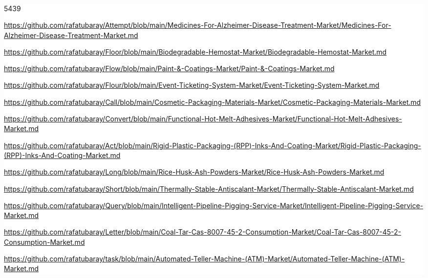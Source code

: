 5439</p><p><a href="https://github.com/rafatubaray/Attempt/blob/main/Medicines-For-Alzheimer-Disease-Treatment-Market/Medicines-For-Alzheimer-Disease-Treatment-Market.md">https://github.com/rafatubaray/Attempt/blob/main/Medicines-For-Alzheimer-Disease-Treatment-Market/Medicines-For-Alzheimer-Disease-Treatment-Market.md</a></p><p><a href="https://github.com/rafatubaray/Floor/blob/main/Biodegradable-Hemostat-Market/Biodegradable-Hemostat-Market.md">https://github.com/rafatubaray/Floor/blob/main/Biodegradable-Hemostat-Market/Biodegradable-Hemostat-Market.md</a></p><p><a href="https://github.com/rafatubaray/Flow/blob/main/Paint-&-Coatings-Market/Paint-&-Coatings-Market.md">https://github.com/rafatubaray/Flow/blob/main/Paint-&-Coatings-Market/Paint-&-Coatings-Market.md</a></p><p><a href="https://github.com/rafatubaray/Flour/blob/main/Event-Ticketing-System-Market/Event-Ticketing-System-Market.md">https://github.com/rafatubaray/Flour/blob/main/Event-Ticketing-System-Market/Event-Ticketing-System-Market.md</a></p><p><a href="https://github.com/rafatubaray/Call/blob/main/Cosmetic-Packaging-Materials-Market/Cosmetic-Packaging-Materials-Market.md">https://github.com/rafatubaray/Call/blob/main/Cosmetic-Packaging-Materials-Market/Cosmetic-Packaging-Materials-Market.md</a></p><p><a href="https://github.com/rafatubaray/Convert/blob/main/Functional-Hot-Melt-Adhesives-Market/Functional-Hot-Melt-Adhesives-Market.md">https://github.com/rafatubaray/Convert/blob/main/Functional-Hot-Melt-Adhesives-Market/Functional-Hot-Melt-Adhesives-Market.md</a></p><p><a href="https://github.com/rafatubaray/Act/blob/main/Rigid-Plastic-Packaging-(RPP)-Inks-And-Coating-Market/Rigid-Plastic-Packaging-(RPP)-Inks-And-Coating-Market.md">https://github.com/rafatubaray/Act/blob/main/Rigid-Plastic-Packaging-(RPP)-Inks-And-Coating-Market/Rigid-Plastic-Packaging-(RPP)-Inks-And-Coating-Market.md</a></p><p><a href="https://github.com/rafatubaray/Long/blob/main/Rice-Husk-Ash-Powders-Market/Rice-Husk-Ash-Powders-Market.md">https://github.com/rafatubaray/Long/blob/main/Rice-Husk-Ash-Powders-Market/Rice-Husk-Ash-Powders-Market.md</a></p><p><a href="https://github.com/rafatubaray/Short/blob/main/Thermally-Stable-Antiscalant-Market/Thermally-Stable-Antiscalant-Market.md">https://github.com/rafatubaray/Short/blob/main/Thermally-Stable-Antiscalant-Market/Thermally-Stable-Antiscalant-Market.md</a></p><p><a href="https://github.com/rafatubaray/Query/blob/main/Intelligent-Pipeline-Pigging-Service-Market/Intelligent-Pipeline-Pigging-Service-Market.md">https://github.com/rafatubaray/Query/blob/main/Intelligent-Pipeline-Pigging-Service-Market/Intelligent-Pipeline-Pigging-Service-Market.md</a></p><p><a href="https://github.com/rafatubaray/Letter/blob/main/Coal-Tar-Cas-8007-45-2-Consumption-Market/Coal-Tar-Cas-8007-45-2-Consumption-Market.md">https://github.com/rafatubaray/Letter/blob/main/Coal-Tar-Cas-8007-45-2-Consumption-Market/Coal-Tar-Cas-8007-45-2-Consumption-Market.md</a></p><p><a href="https://github.com/rafatubaray/task/blob/main/Automated-Teller-Machine-(ATM)-Market/Automated-Teller-Machine-(ATM)-Market.md">https://github.com/rafatubaray/task/blob/main/Automated-Teller-Machine-(ATM)-Market/Automated-Teller-Machine-(ATM)-Market.md</a></p>
